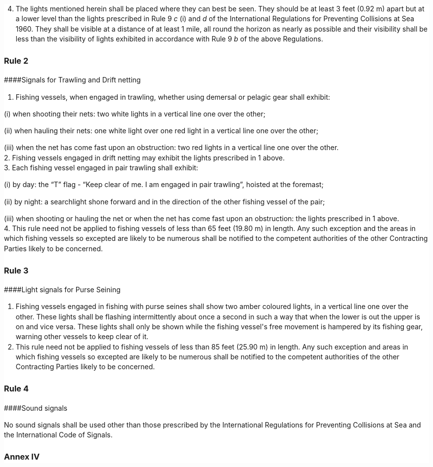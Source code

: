4.  The lights mentioned herein shall be placed where they can best be seen. They should be at least 3 feet (0.92 m) apart but at a lower level than the lights prescribed in Rule 9 *c* (i) and *d* of the International Regulations for Preventing Collisions at Sea 1960. They shall be visible at a distance of at least 1 mile, all round the horizon as nearly as possible and their visibility shall be less than the visibility of lights exhibited in accordance with Rule 9 *b* of the above Regulations.   

### Rule  2  

####Signals for Trawling and Drift netting

1.  Fishing vessels, when engaged in trawling, whether using demersal or pelagic gear shall exhibit: 

(i) when shooting their nets: two white lights in a vertical line one over the other;  

(ii) when hauling their nets: one white light over one red light in a vertical line one over the other;  

(iii) when the net has come fast upon an obstruction: two red lights in a vertical line one over the other.     
2.  Fishing vessels engaged in drift netting may exhibit the lights prescribed in 1 above.   
3.  Each fishing vessel engaged in pair trawling shall exhibit: 

(i) by day: the “T” flag - “Keep clear of me. I am engaged in pair trawling”, hoisted at the foremast;  

(ii) by night: a searchlight shone forward and in the direction of the other fishing vessel of the pair;  

(iii) when shooting or hauling the net or when the net has come fast upon an obstruction: the lights prescribed in 1 above.     
4.  This rule need not be applied to fishing vessels of less than 65 feet (19.80 m) in length. Any such exception and the areas in which fishing vessels so excepted are likely to be numerous shall be notified to the competent authorities of the other Contracting Parties likely to be concerned.   

### Rule  3  

####Light signals for Purse Seining

1.  Fishing vessels engaged in fishing with purse seines shall show two amber coloured lights, in a vertical line one over the other. These lights shall be flashing intermittently about once a second in such a way that when the lower is out the upper is on and vice versa. These lights shall only be shown while the fishing vessel's free movement is hampered by its fishing gear, warning other vessels to keep clear of it.   
2.  This rule need not be applied to fishing vessels of less than 85 feet (25.90 m) in length. Any such exception and areas in which fishing vessels so excepted are likely to be numerous shall be notified to the competent authorities of the other Contracting Parties likely to be concerned.   

### Rule  4  

####Sound signals

No sound signals shall be used other than those prescribed by the International Regulations for Preventing Collisions at Sea and the International Code of Signals.  

### Annex  IV  
